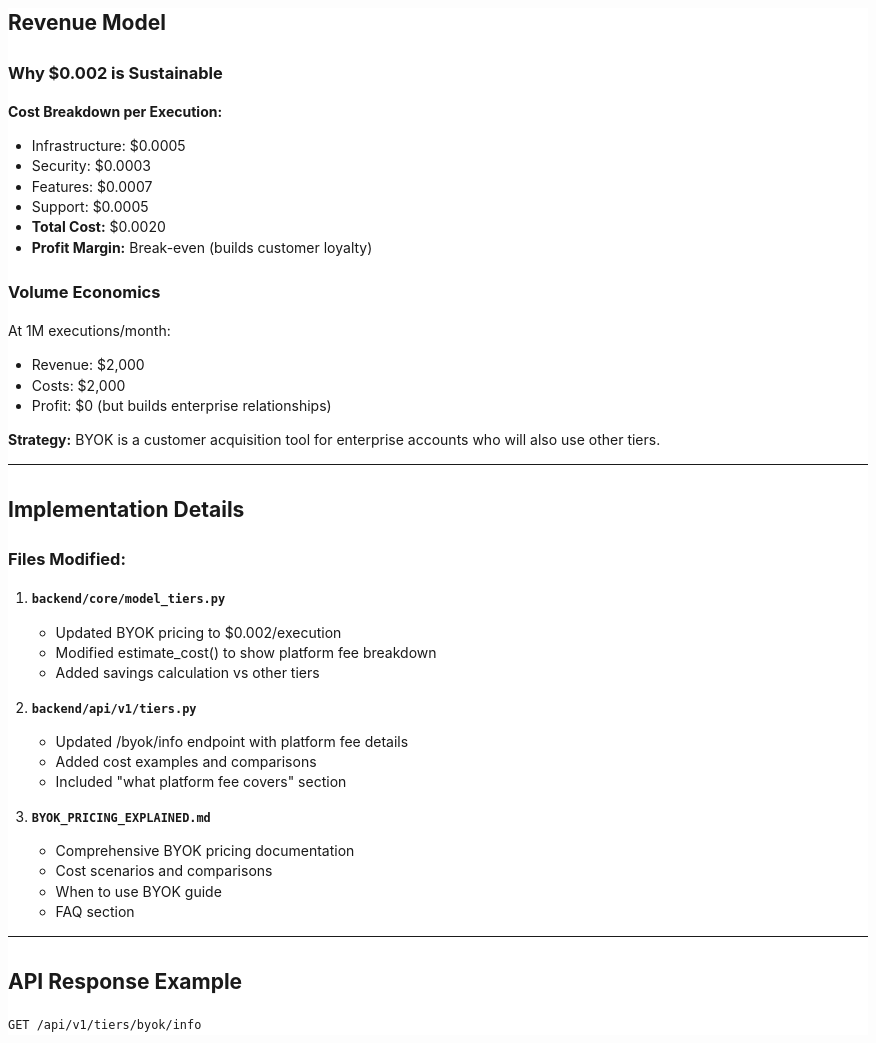 ## Revenue Model

### Why $0.002 is Sustainable

**Cost Breakdown per Execution:**
- Infrastructure: $0.0005
- Security: $0.0003
- Features: $0.0007
- Support: $0.0005
- **Total Cost:** $0.0020
- **Profit Margin:** Break-even (builds customer loyalty)

### Volume Economics

At 1M executions/month:
- Revenue: $2,000
- Costs: $2,000
- Profit: $0 (but builds enterprise relationships)

**Strategy:** BYOK is a customer acquisition tool for enterprise accounts who will also use other tiers.

---

## Implementation Details

### Files Modified:

1. **`backend/core/model_tiers.py`**
   - Updated BYOK pricing to $0.002/execution
   - Modified estimate_cost() to show platform fee breakdown
   - Added savings calculation vs other tiers

2. **`backend/api/v1/tiers.py`**
   - Updated /byok/info endpoint with platform fee details
   - Added cost examples and comparisons
   - Included "what platform fee covers" section

3. **`BYOK_PRICING_EXPLAINED.md`**
   - Comprehensive BYOK pricing documentation
   - Cost scenarios and comparisons
   - When to use BYOK guide
   - FAQ section

---

## API Response Example

```bash
GET /api/v1/tiers/byok/info
```
